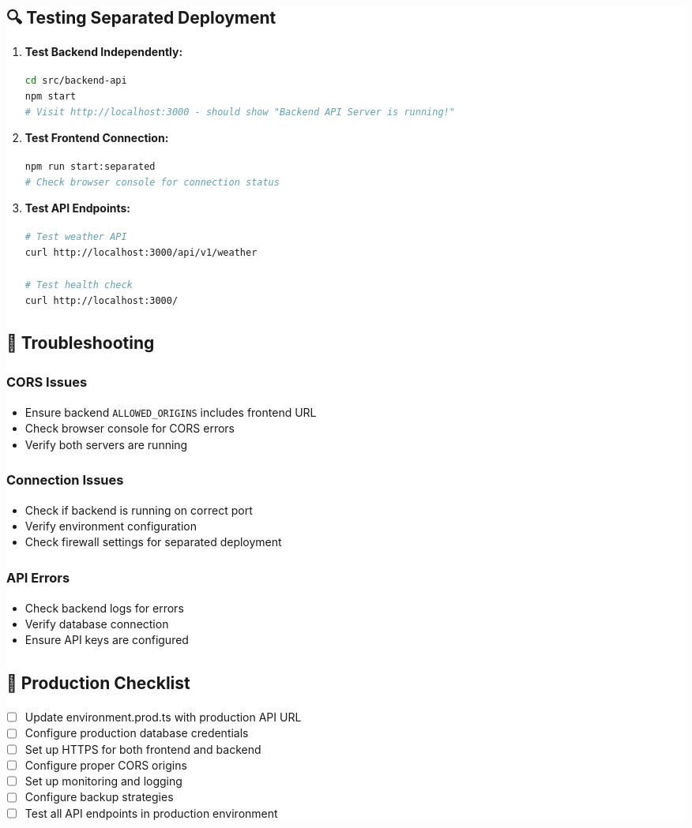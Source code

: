 ## 🔍 Testing Separated Deployment

1. **Test Backend Independently:**
   ```bash
   cd src/backend-api
   npm start
   # Visit http://localhost:3000 - should show "Backend API Server is running!"
   ```

2. **Test Frontend Connection:**
   ```bash
   npm run start:separated
   # Check browser console for connection status
   ```

3. **Test API Endpoints:**
   ```bash
   # Test weather API
   curl http://localhost:3000/api/v1/weather
   
   # Test health check
   curl http://localhost:3000/
   ```

## 🚨 Troubleshooting

### CORS Issues
- Ensure backend `ALLOWED_ORIGINS` includes frontend URL
- Check browser console for CORS errors
- Verify both servers are running

### Connection Issues
- Check if backend is running on correct port
- Verify environment configuration
- Check firewall settings for separated deployment

### API Errors
- Check backend logs for errors
- Verify database connection
- Ensure API keys are configured

## 📝 Production Checklist

- [ ] Update environment.prod.ts with production API URL
- [ ] Configure production database credentials
- [ ] Set up HTTPS for both frontend and backend
- [ ] Configure proper CORS origins
- [ ] Set up monitoring and logging
- [ ] Configure backup strategies
- [ ] Test all API endpoints in production environment
